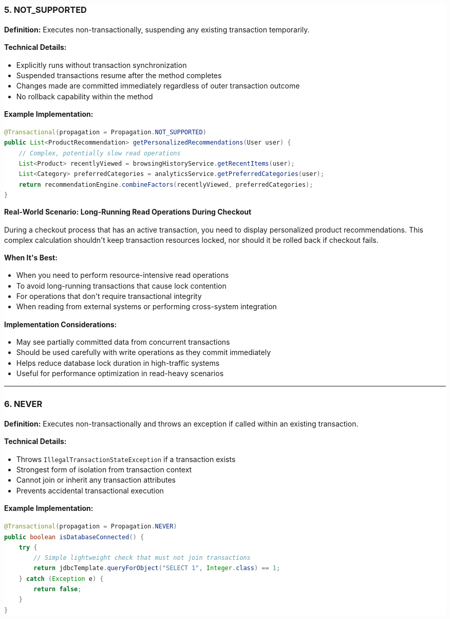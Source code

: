 
### 5. NOT_SUPPORTED
**Definition:** Executes non-transactionally, suspending any existing transaction temporarily.

**Technical Details:**
- Explicitly runs without transaction synchronization
- Suspended transactions resume after the method completes
- Changes made are committed immediately regardless of outer transaction outcome
- No rollback capability within the method

**Example Implementation:**
```java
@Transactional(propagation = Propagation.NOT_SUPPORTED)
public List<ProductRecommendation> getPersonalizedRecommendations(User user) {
    // Complex, potentially slow read operations
    List<Product> recentlyViewed = browsingHistoryService.getRecentItems(user);
    List<Category> preferredCategories = analyticsService.getPreferredCategories(user);
    return recommendationEngine.combineFactors(recentlyViewed, preferredCategories);
}
```

**Real-World Scenario: Long-Running Read Operations During Checkout**

During a checkout process that has an active transaction, you need to display personalized product recommendations. This complex calculation shouldn't keep transaction resources locked, nor should it be rolled back if checkout fails.

**When It's Best:**
- When you need to perform resource-intensive read operations
- To avoid long-running transactions that cause lock contention
- For operations that don't require transactional integrity
- When reading from external systems or performing cross-system integration

**Implementation Considerations:**
- May see partially committed data from concurrent transactions
- Should be used carefully with write operations as they commit immediately
- Helps reduce database lock duration in high-traffic systems
- Useful for performance optimization in read-heavy scenarios

---

### 6. NEVER
**Definition:** Executes non-transactionally and throws an exception if called within an existing transaction.

**Technical Details:**
- Throws `IllegalTransactionStateException` if a transaction exists
- Strongest form of isolation from transaction context
- Cannot join or inherit any transaction attributes
- Prevents accidental transactional execution

**Example Implementation:**
```java
@Transactional(propagation = Propagation.NEVER)
public boolean isDatabaseConnected() {
    try {
        // Simple lightweight check that must not join transactions
        return jdbcTemplate.queryForObject("SELECT 1", Integer.class) == 1;
    } catch (Exception e) {
        return false;
    }
}
```
